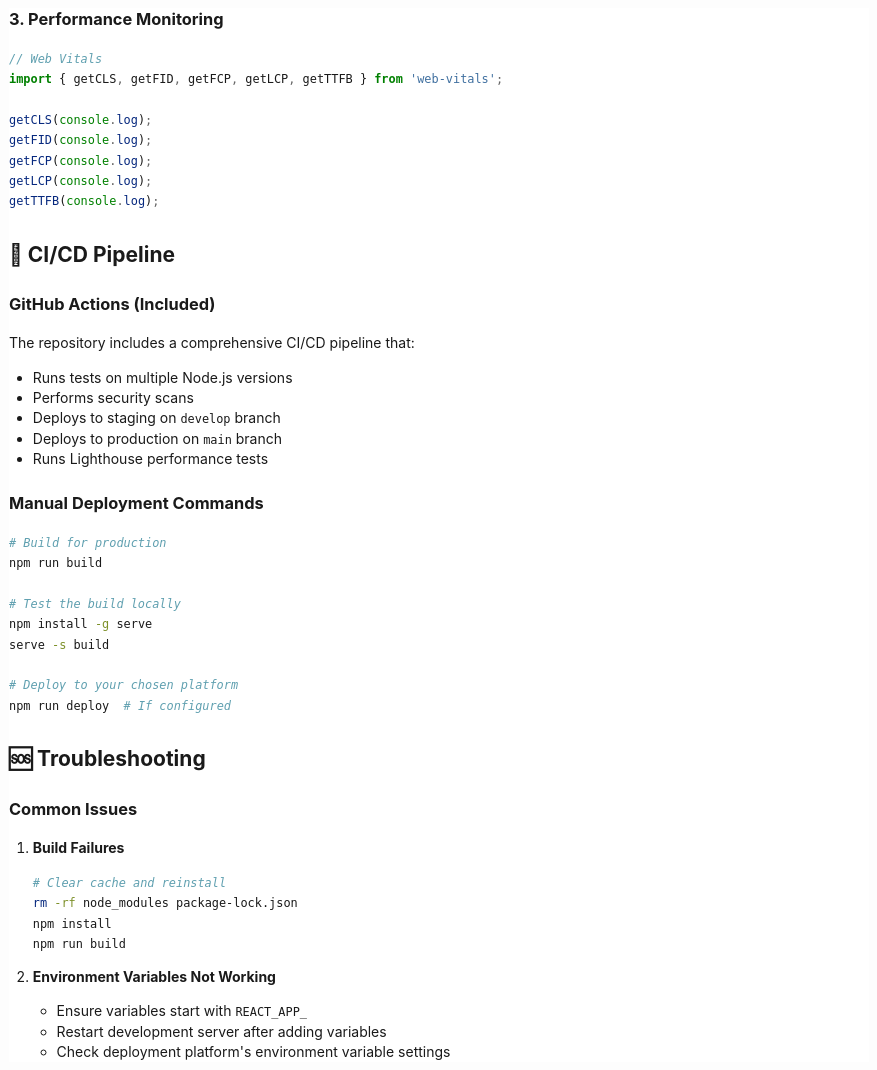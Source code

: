 ### 3. Performance Monitoring
```javascript
// Web Vitals
import { getCLS, getFID, getFCP, getLCP, getTTFB } from 'web-vitals';

getCLS(console.log);
getFID(console.log);
getFCP(console.log);
getLCP(console.log);
getTTFB(console.log);
```

## 🔄 CI/CD Pipeline

### GitHub Actions (Included)
The repository includes a comprehensive CI/CD pipeline that:
- Runs tests on multiple Node.js versions
- Performs security scans
- Deploys to staging on `develop` branch
- Deploys to production on `main` branch
- Runs Lighthouse performance tests

### Manual Deployment Commands
```bash
# Build for production
npm run build

# Test the build locally
npm install -g serve
serve -s build

# Deploy to your chosen platform
npm run deploy  # If configured
```

## 🆘 Troubleshooting

### Common Issues

1. **Build Failures**
   ```bash
   # Clear cache and reinstall
   rm -rf node_modules package-lock.json
   npm install
   npm run build
   ```

2. **Environment Variables Not Working**
   - Ensure variables start with `REACT_APP_`
   - Restart development server after adding variables
   - Check deployment platform's environment variable settings
